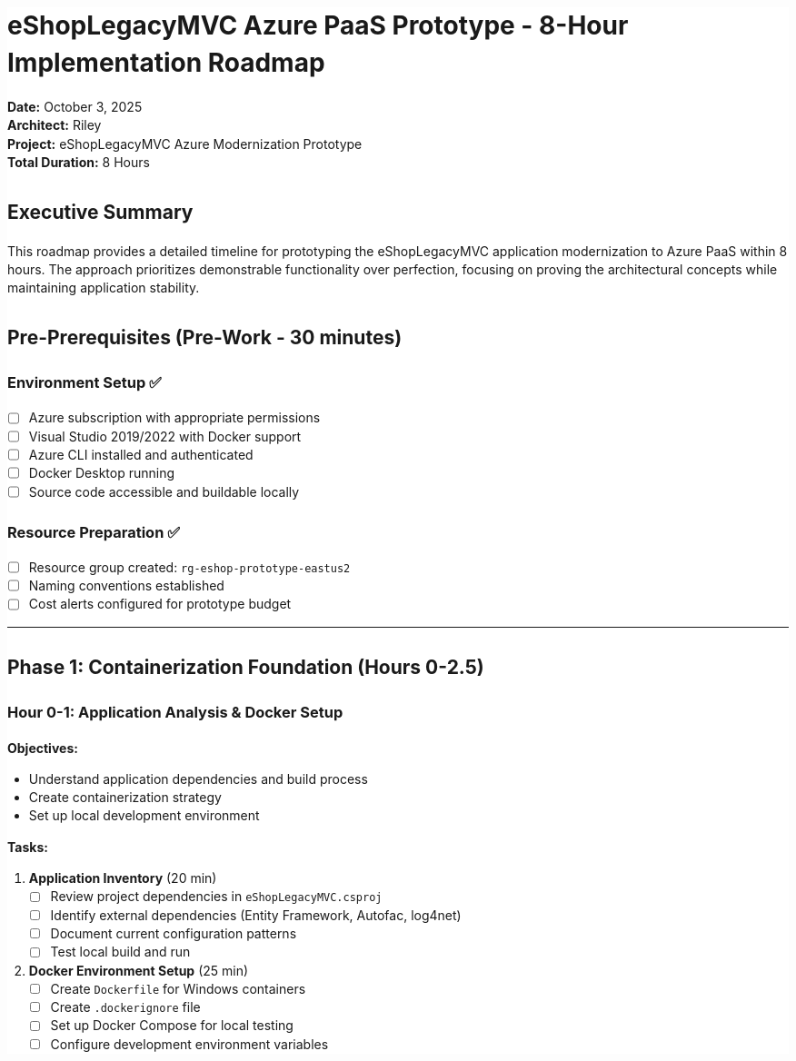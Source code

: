 # eShopLegacyMVC Azure PaaS Prototype - 8-Hour Implementation Roadmap

**Date:** October 3, 2025  
**Architect:** Riley  
**Project:** eShopLegacyMVC Azure Modernization Prototype  
**Total Duration:** 8 Hours  

## Executive Summary

This roadmap provides a detailed timeline for prototyping the eShopLegacyMVC application modernization to Azure PaaS within 8 hours. The approach prioritizes demonstrable functionality over perfection, focusing on proving the architectural concepts while maintaining application stability.

## Pre-Prerequisites (Pre-Work - 30 minutes)

### Environment Setup ✅
- [ ] Azure subscription with appropriate permissions
- [ ] Visual Studio 2019/2022 with Docker support
- [ ] Azure CLI installed and authenticated
- [ ] Docker Desktop running
- [ ] Source code accessible and buildable locally

### Resource Preparation ✅
- [ ] Resource group created: `rg-eshop-prototype-eastus2`
- [ ] Naming conventions established
- [ ] Cost alerts configured for prototype budget

---

## Phase 1: Containerization Foundation (Hours 0-2.5)

### Hour 0-1: Application Analysis & Docker Setup

**Objectives:**
- Understand application dependencies and build process  
- Create containerization strategy
- Set up local development environment

**Tasks:**
1. **Application Inventory** (20 min)
   - [ ] Review project dependencies in `eShopLegacyMVC.csproj`
   - [ ] Identify external dependencies (Entity Framework, Autofac, log4net)
   - [ ] Document current configuration patterns
   - [ ] Test local build and run

2. **Docker Environment Setup** (25 min)
   - [ ] Create `Dockerfile` for Windows containers
   - [ ] Create `.dockerignore` file
   - [ ] Set up Docker Compose for local testing
   - [ ] Configure development environment variables
